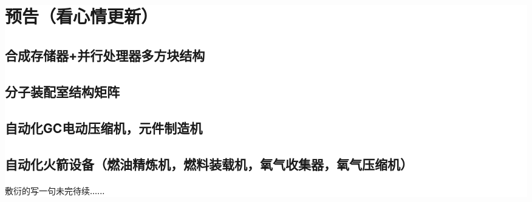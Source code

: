 
# 预告（看心情更新）
## 合成存储器+并行处理器多方块结构
## 分子装配室结构矩阵
## 自动化GC电动压缩机，元件制造机
## 自动化火箭设备（燃油精炼机，燃料装载机，氧气收集器，氧气压缩机）
敷衍的写一句未完待续......












